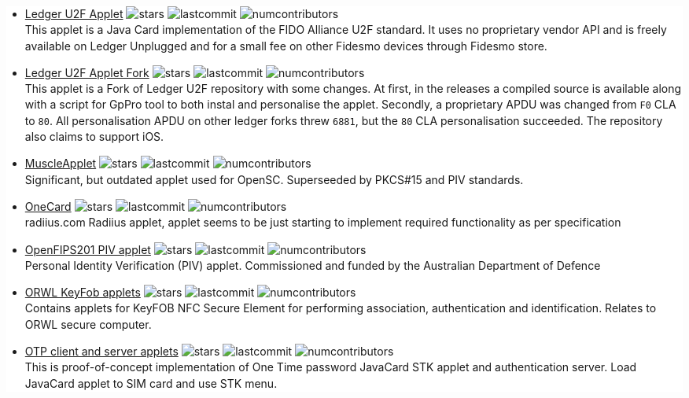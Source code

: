 - [Ledger U2F Applet](https://github.com/LedgerHQ/ledger-u2f-javacard)    ![stars](https://img.shields.io/github/stars/LedgerHQ/ledger-u2f-javacard.svg?style=social) ![lastcommit](https://img.shields.io/github/last-commit/LedgerHQ/ledger-u2f-javacard.svg) ![numcontributors](https://img.shields.io/github/contributors-anon/LedgerHQ/ledger-u2f-javacard.svg) 
  <br> 
This applet is a Java Card implementation of the FIDO Alliance U2F standard. It uses no proprietary vendor API and is freely available on Ledger Unplugged and for a small fee on other Fidesmo devices through Fidesmo store.

- [Ledger U2F Applet Fork](https://github.com/darconeous/u2f-javacard/)    ![stars](https://img.shields.io/github/stars/darconeous/ledger-u2f-javacard.svg?style=social) ![lastcommit](https://img.shields.io/github/last-commit/darconeous/ledger-u2f-javacard.svg) ![numcontributors](https://img.shields.io/github/contributors-anon/darconeous/ledger-u2f-javacard.svg) 
  <br> 
This applet is a Fork of Ledger U2F repository with some changes. At first, in the releases a compiled source is available along with a script for GpPro tool to both instal and personalise the applet. Secondly, a proprietary APDU was changed from `F0` CLA to `80`. All personalisation APDU on other ledger forks threw `6881`, but the `80` CLA personalisation succeeded. The repository also claims to support iOS.

- [MuscleApplet](https://github.com/martinpaljak/MuscleApplet)    ![stars](https://img.shields.io/github/stars/martinpaljak/MuscleApplet.svg?style=social) ![lastcommit](https://img.shields.io/github/last-commit/martinpaljak/MuscleApplet.svg) ![numcontributors](https://img.shields.io/github/contributors-anon/martinpaljak/MuscleApplet.svg)  <br>
Significant, but outdated applet used for OpenSC. Superseeded by PKCS#15 and PIV standards.

- [OneCard](https://github.com/SharkyHarky/OneCard)    ![stars](https://img.shields.io/github/stars/SharkyHarky/OneCard.svg?style=social) ![lastcommit](https://img.shields.io/github/last-commit/SharkyHarky/OneCard.svg) ![numcontributors](https://img.shields.io/github/contributors-anon/SharkyHarky/OneCard.svg) 
  <br>
radiius.com Radiius applet, applet seems to be just starting to implement required functionality as per specification 

- [OpenFIPS201 PIV applet](https://github.com/makinako/OpenFIPS201)    ![stars](https://img.shields.io/github/stars/makinako/OpenFIPS201.svg?style=social) ![lastcommit](https://img.shields.io/github/last-commit/makinako/OpenFIPS201.svg) ![numcontributors](https://img.shields.io/github/contributors-anon/makinako/OpenFIPS201.svg)  <br>
Personal Identity Verification (PIV) applet. Commissioned and funded by the Australian Department of Defence

- [ORWL KeyFob applets](https://github.com/O-R-W-L/KeyFob-applet)    ![stars](https://img.shields.io/github/stars/O-R-W-L/KeyFob-applet.svg?style=social) ![lastcommit](https://img.shields.io/github/last-commit/O-R-W-L/KeyFob-applet.svg) ![numcontributors](https://img.shields.io/github/contributors-anon/O-R-W-L/KeyFob-applet.svg) 
   <br>
Contains applets for KeyFOB NFC Secure Element for performing association, authentication and identification. Relates to ORWL secure computer.

- [OTP client and server applets](https://github.com/gelvaos/otp)    ![stars](https://img.shields.io/github/stars/gelvaos/otp.svg?style=social) ![lastcommit](https://img.shields.io/github/last-commit/gelvaos/otp.svg) ![numcontributors](https://img.shields.io/github/contributors-anon/gelvaos/otp.svg) 
  <br>
This is proof-of-concept implementation of One Time password JavaCard STK applet and authentication server. Load JavaCard applet to SIM card and use STK menu.
